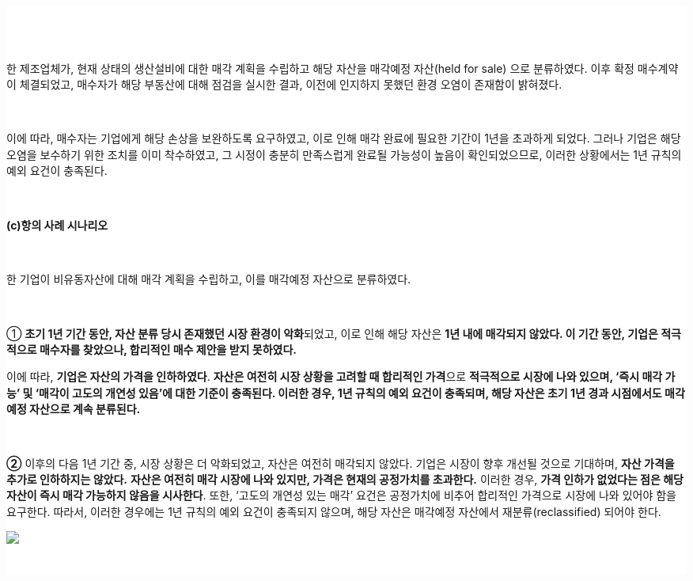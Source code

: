 ​

​

한 제조업체가, 현재 상태의 생산설비에 대한 매각 계획을 수립하고 해당 자산을 매각예정 자산(held for sale) 으로 분류하였다. 이후 확정 매수계약이 체결되었고, 매수자가 해당 부동산에 대해 점검을 실시한 결과, 이전에 인지하지 못했던 환경 오염이 존재함이 밝혀졌다.

​

이에 따라, 매수자는 기업에게 해당 손상을 보완하도록 요구하였고, 이로 인해 매각 완료에 필요한 기간이 1년을 초과하게 되었다. 그러나 기업은 해당 오염을 보수하기 위한 조치를 이미 착수하였고, 그 시정이 충분히 만족스럽게 완료될 가능성이 높음이 확인되었으므로, 이러한 상황에서는 1년 규칙의 예외 요건이 충족된다.

​

**(c)항의 사례 시나리오**

​

한 기업이 비유동자산에 대해 매각 계획을 수립하고, 이를 매각예정 자산으로 분류하였다.

​

① **초기 1년 기간 동안, 자산 분류 당시 존재했던 시장 환경이 악화**되었고, 이로 인해 해당 자산은 **1년 내에 매각되지 않았다. 이 기간 동안, 기업은 적극적으로 매수자를 찾았으나, 합리적인 매수 제안을 받지 못하였다.**

이에 따라, **기업은 자산의 가격을 인하하였다**. **자산은 여전히 시장 상황을 고려할 때 합리적인 가격**으로 **적극적으로 시장에 나와 있으며, ‘즉시 매각 가능’ 및 ‘매각이 고도의 개연성 있음’에 대한 기준이 충족된다. 이러한 경우, 1년 규칙의 예외 요건이 충족되며, 해당 자산은 초기 1년 경과 시점에서도 매각예정 자산으로 계속 분류된다.**

**​**

**②** 이후의 다음 1년 기간 중, 시장 상황은 더 악화되었고, 자산은 여전히 매각되지 않았다. 기업은 시장이 향후 개선될 것으로 기대하며, **자산 가격을 추가로 인하하지는 않았다.** **자산은 여전히 매각 시장에 나와 있지만, 가격은 현재의 공정가치를 초과한다.** 이러한 경우, **가격 인하가 없었다는 점은 해당 자산이 즉시 매각 가능하지 않음을 시사한다**. 또한, ‘고도의 개연성 있는 매각’ 요건은 공정가치에 비추어 합리적인 가격으로 시장에 나와 있어야 함을 요구한다. 따라서, 이러한 경우에는 1년 규칙의 예외 요건이 충족되지 않으며, 해당 자산은 매각예정 자산에서 재분류(reclassified) 되어야 한다.

![](https://scs-phinf.pstatic.net/MjAyNTA4MDhfMjYx/MDAxNzU0NjA4MjY3Njg5.pK6MAwD8qdR_FvDEvU3m6f9mTRhIC1DrBcMT2euCQBYg.42qRP2xzJo-wI0bok4tIYUOe0K0FJlNRwfUk3Ghlmu0g.PNG/image.png?type=w800)

​